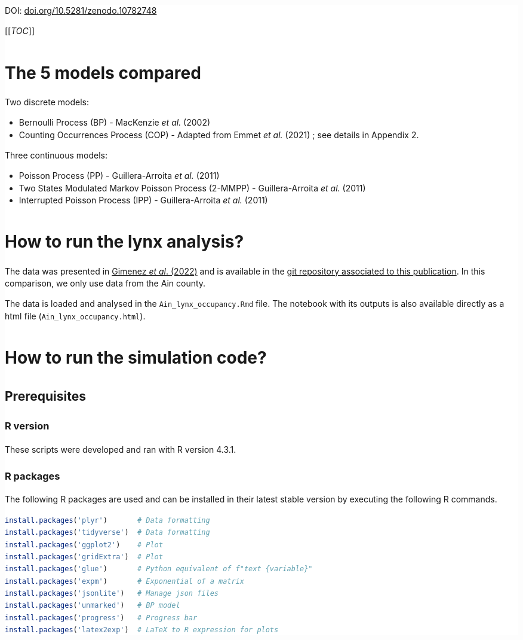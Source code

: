 DOI: [doi.org/10.5281/zenodo.10782748](https://doi.org/10.5281/zenodo.10782748)

[[_TOC_]]

# The 5 models compared

Two discrete models:

- Bernoulli Process (BP) - MacKenzie *et al.* (2002)
- Counting Occurrences Process (COP) - Adapted from Emmet *et al.* (2021) ; see details in Appendix 2.

Three continuous models:

- Poisson Process (PP) - Guillera-Arroita *et al.* (2011)
- Two States Modulated Markov Poisson Process (2-MMPP) - Guillera-Arroita *et al.* (2011)
- Interrupted Poisson Process (IPP) - Guillera-Arroita *et al.* (2011)

# How to run the lynx analysis?

The data was presented in [Gimenez *et al*. (2022)](https://doi.org/10.57750/yfm2-5f45) and is available in the [git repository associated to this publication](https://github.com/oliviergimenez/computo-deeplearning-occupany-lynx). In this comparison, we only use data from the Ain county. 

The data is loaded and analysed in the `Ain_lynx_occupancy.Rmd` file. The notebook with its outputs is also available directly as a html file (`Ain_lynx_occupancy.html`).

# How to run the simulation code?

## Prerequisites

### R version

These scripts were developed and ran with R version 4.3.1.

### R packages

The following R packages are used and can be installed in their latest stable version by executing the following R commands.

```R
install.packages('plyr')       # Data formatting
install.packages('tidyverse')  # Data formatting
install.packages('ggplot2')    # Plot
install.packages('gridExtra')  # Plot
install.packages('glue')       # Python equivalent of f"text {variable}"
install.packages('expm')       # Exponential of a matrix
install.packages('jsonlite')   # Manage json files
install.packages('unmarked')   # BP model
install.packages('progress')   # Progress bar
install.packages('latex2exp')  # LaTeX to R expression for plots
```
